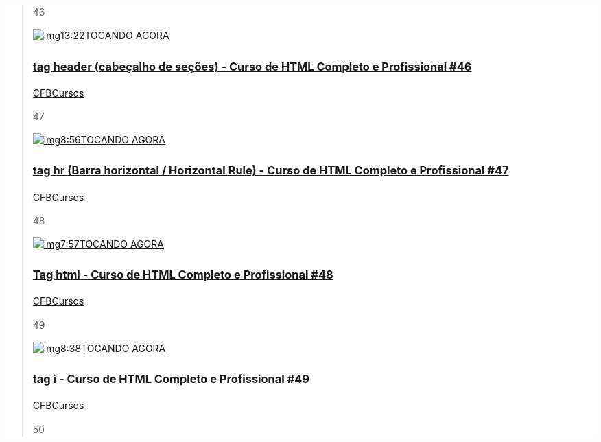 >
> 46
>
> [![img](https://i.ytimg.com/vi/8LRxc17GRVs/hqdefault.jpg?sqp=-oaymwEbCKgBEF5IVfKriqkDDggBFQAAiEIYAXABwAEG&rs=AOn4CLCgRBV13T0tJs1iKMIXu083PLRRcg)13:22TOCANDO AGORA](https://www.youtube.com/watch?v=8LRxc17GRVs&list=PLx4x_zx8csUiVHRDO_7qhOaeNrrQ5uU8c&index=46)
>
> ### [tag header (cabeçalho de seções) - Curso de HTML Completo e Profissional #46](https://www.youtube.com/watch?v=8LRxc17GRVs&list=PLx4x_zx8csUiVHRDO_7qhOaeNrrQ5uU8c&index=46)
>
> [CFBCursos](https://www.youtube.com/c/cfbcursos)
>
> 
>
> 
>
> 47
>
> [![img](https://i.ytimg.com/vi/0zUGYf7K0Cw/hqdefault.jpg?sqp=-oaymwEbCKgBEF5IVfKriqkDDggBFQAAiEIYAXABwAEG&rs=AOn4CLCT8R7uJbsttd7QxVQ_lF3AuEdq4g)8:56TOCANDO AGORA](https://www.youtube.com/watch?v=0zUGYf7K0Cw&list=PLx4x_zx8csUiVHRDO_7qhOaeNrrQ5uU8c&index=47)
>
> ### [tag hr (Barra horizontal / Horizontal Rule) - Curso de HTML Completo e Profissional #47](https://www.youtube.com/watch?v=0zUGYf7K0Cw&list=PLx4x_zx8csUiVHRDO_7qhOaeNrrQ5uU8c&index=47)
>
> [CFBCursos](https://www.youtube.com/c/cfbcursos)
>
> 
>
> 
>
> 48
>
> [![img](https://i.ytimg.com/vi/MExqRkcDReA/hqdefault.jpg?sqp=-oaymwEbCKgBEF5IVfKriqkDDggBFQAAiEIYAXABwAEG&rs=AOn4CLBPmSuqXamYy8l523cBb6ZWOBLCRg)7:57TOCANDO AGORA](https://www.youtube.com/watch?v=MExqRkcDReA&list=PLx4x_zx8csUiVHRDO_7qhOaeNrrQ5uU8c&index=48)
>
> ### [Tag html - Curso de HTML Completo e Profissional #48](https://www.youtube.com/watch?v=MExqRkcDReA&list=PLx4x_zx8csUiVHRDO_7qhOaeNrrQ5uU8c&index=48)
>
> [CFBCursos](https://www.youtube.com/c/cfbcursos)
>
> 
>
> 
>
> 49
>
> [![img](https://i.ytimg.com/vi/jTeXr7CqGNw/hqdefault.jpg?sqp=-oaymwEbCKgBEF5IVfKriqkDDggBFQAAiEIYAXABwAEG&rs=AOn4CLCfYok5UiBDvrF-YrGorOygFYZuFg)8:38TOCANDO AGORA](https://www.youtube.com/watch?v=jTeXr7CqGNw&list=PLx4x_zx8csUiVHRDO_7qhOaeNrrQ5uU8c&index=49)
>
> ### [tag i - Curso de HTML Completo e Profissional #49](https://www.youtube.com/watch?v=jTeXr7CqGNw&list=PLx4x_zx8csUiVHRDO_7qhOaeNrrQ5uU8c&index=49)
>
> [CFBCursos](https://www.youtube.com/c/cfbcursos)
>
> 
>
> 
>
> 50
>